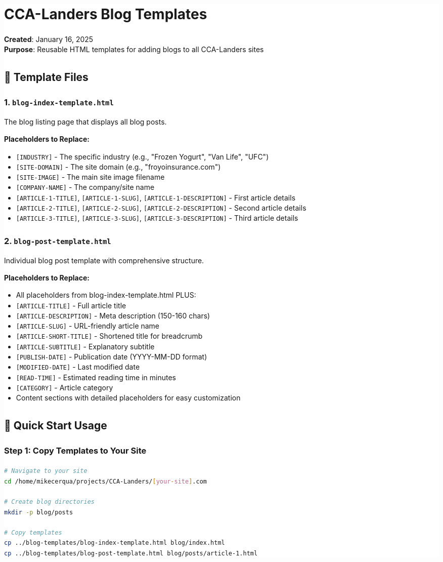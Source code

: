 # CCA-Landers Blog Templates

**Created**: January 16, 2025  
**Purpose**: Reusable HTML templates for adding blogs to all CCA-Landers sites

## 📁 Template Files

### 1. `blog-index-template.html`
The blog listing page that displays all blog posts.

**Placeholders to Replace:**
- `[INDUSTRY]` - The specific industry (e.g., "Frozen Yogurt", "Van Life", "UFC")
- `[SITE-DOMAIN]` - The site domain (e.g., "froyoinsurance.com")
- `[SITE-IMAGE]` - The main site image filename
- `[COMPANY-NAME]` - The company/site name
- `[ARTICLE-1-TITLE]`, `[ARTICLE-1-SLUG]`, `[ARTICLE-1-DESCRIPTION]` - First article details
- `[ARTICLE-2-TITLE]`, `[ARTICLE-2-SLUG]`, `[ARTICLE-2-DESCRIPTION]` - Second article details
- `[ARTICLE-3-TITLE]`, `[ARTICLE-3-SLUG]`, `[ARTICLE-3-DESCRIPTION]` - Third article details

### 2. `blog-post-template.html`
Individual blog post template with comprehensive structure.

**Placeholders to Replace:**
- All placeholders from blog-index-template.html PLUS:
- `[ARTICLE-TITLE]` - Full article title
- `[ARTICLE-DESCRIPTION]` - Meta description (150-160 chars)
- `[ARTICLE-SLUG]` - URL-friendly article name
- `[ARTICLE-SHORT-TITLE]` - Shortened title for breadcrumb
- `[ARTICLE-SUBTITLE]` - Explanatory subtitle
- `[PUBLISH-DATE]` - Publication date (YYYY-MM-DD format)
- `[MODIFIED-DATE]` - Last modified date
- `[READ-TIME]` - Estimated reading time in minutes
- `[CATEGORY]` - Article category
- Content sections with detailed placeholders for easy customization

## 🚀 Quick Start Usage

### Step 1: Copy Templates to Your Site
```bash
# Navigate to your site
cd /home/mikecerqua/projects/CCA-Landers/[your-site].com

# Create blog directories
mkdir -p blog/posts

# Copy templates
cp ../blog-templates/blog-index-template.html blog/index.html
cp ../blog-templates/blog-post-template.html blog/posts/article-1.html
```
